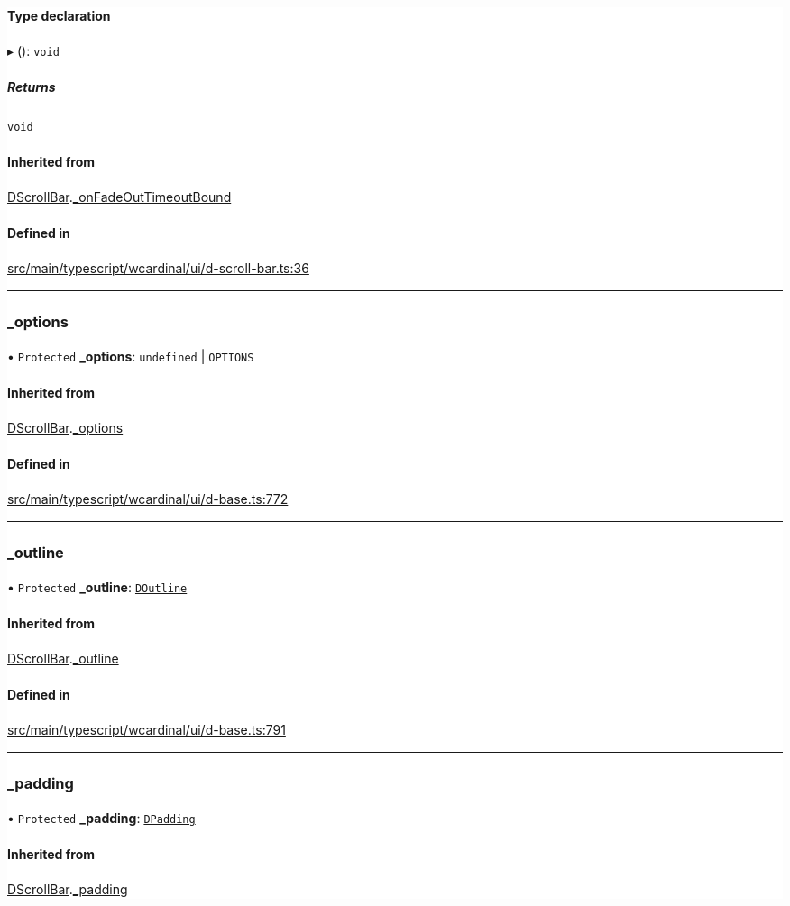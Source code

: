 #### Type declaration

▸ (): `void`

##### Returns

`void`

#### Inherited from

[DScrollBar](DScrollBar.md).[_onFadeOutTimeoutBound](DScrollBar.md#_onfadeouttimeoutbound)

#### Defined in

[src/main/typescript/wcardinal/ui/d-scroll-bar.ts:36](https://github.com/winter-cardinal/winter-cardinal-ui/blob/v0.310.1/src/main/typescript/wcardinal/ui/d-scroll-bar.ts#L36)

___

### \_options

• `Protected` **\_options**: `undefined` \| `OPTIONS`

#### Inherited from

[DScrollBar](DScrollBar.md).[_options](DScrollBar.md#_options)

#### Defined in

[src/main/typescript/wcardinal/ui/d-base.ts:772](https://github.com/winter-cardinal/winter-cardinal-ui/blob/v0.310.1/src/main/typescript/wcardinal/ui/d-base.ts#L772)

___

### \_outline

• `Protected` **\_outline**: [`DOutline`](../interfaces/DOutline.md)

#### Inherited from

[DScrollBar](DScrollBar.md).[_outline](DScrollBar.md#_outline)

#### Defined in

[src/main/typescript/wcardinal/ui/d-base.ts:791](https://github.com/winter-cardinal/winter-cardinal-ui/blob/v0.310.1/src/main/typescript/wcardinal/ui/d-base.ts#L791)

___

### \_padding

• `Protected` **\_padding**: [`DPadding`](../interfaces/DPadding.md)

#### Inherited from

[DScrollBar](DScrollBar.md).[_padding](DScrollBar.md#_padding)
